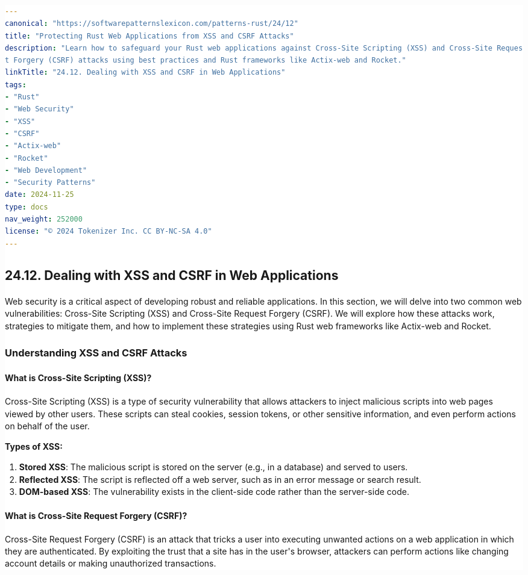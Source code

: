 ```yaml
---
canonical: "https://softwarepatternslexicon.com/patterns-rust/24/12"
title: "Protecting Rust Web Applications from XSS and CSRF Attacks"
description: "Learn how to safeguard your Rust web applications against Cross-Site Scripting (XSS) and Cross-Site Request Forgery (CSRF) attacks using best practices and Rust frameworks like Actix-web and Rocket."
linkTitle: "24.12. Dealing with XSS and CSRF in Web Applications"
tags:
- "Rust"
- "Web Security"
- "XSS"
- "CSRF"
- "Actix-web"
- "Rocket"
- "Web Development"
- "Security Patterns"
date: 2024-11-25
type: docs
nav_weight: 252000
license: "© 2024 Tokenizer Inc. CC BY-NC-SA 4.0"
---
```


## 24.12. Dealing with XSS and CSRF in Web Applications

Web security is a critical aspect of developing robust and reliable applications. In this section, we will delve into two common web vulnerabilities: Cross-Site Scripting (XSS) and Cross-Site Request Forgery (CSRF). We will explore how these attacks work, strategies to mitigate them, and how to implement these strategies using Rust web frameworks like Actix-web and Rocket.

### Understanding XSS and CSRF Attacks

#### What is Cross-Site Scripting (XSS)?

Cross-Site Scripting (XSS) is a type of security vulnerability that allows attackers to inject malicious scripts into web pages viewed by other users. These scripts can steal cookies, session tokens, or other sensitive information, and even perform actions on behalf of the user.

**Types of XSS:**

1. **Stored XSS**: The malicious script is stored on the server (e.g., in a database) and served to users.
2. **Reflected XSS**: The script is reflected off a web server, such as in an error message or search result.
3. **DOM-based XSS**: The vulnerability exists in the client-side code rather than the server-side code.

#### What is Cross-Site Request Forgery (CSRF)?

Cross-Site Request Forgery (CSRF) is an attack that tricks a user into executing unwanted actions on a web application in which they are authenticated. By exploiting the trust that a site has in the user's browser, attackers can perform actions like changing account details or making unauthorized transactions.
